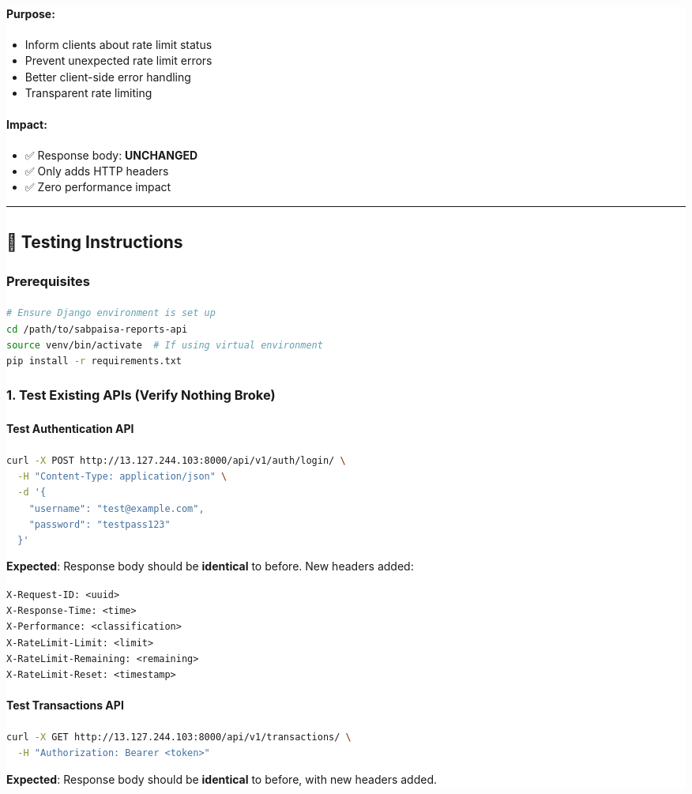#### Purpose:
- Inform clients about rate limit status
- Prevent unexpected rate limit errors
- Better client-side error handling
- Transparent rate limiting

#### Impact:
- ✅ Response body: **UNCHANGED**
- ✅ Only adds HTTP headers
- ✅ Zero performance impact

---

## 🧪 Testing Instructions

### Prerequisites
```bash
# Ensure Django environment is set up
cd /path/to/sabpaisa-reports-api
source venv/bin/activate  # If using virtual environment
pip install -r requirements.txt
```

### 1. Test Existing APIs (Verify Nothing Broke)

#### Test Authentication API
```bash
curl -X POST http://13.127.244.103:8000/api/v1/auth/login/ \
  -H "Content-Type: application/json" \
  -d '{
    "username": "test@example.com",
    "password": "testpass123"
  }'
```

**Expected**: Response body should be **identical** to before. New headers added:
```
X-Request-ID: <uuid>
X-Response-Time: <time>
X-Performance: <classification>
X-RateLimit-Limit: <limit>
X-RateLimit-Remaining: <remaining>
X-RateLimit-Reset: <timestamp>
```

#### Test Transactions API
```bash
curl -X GET http://13.127.244.103:8000/api/v1/transactions/ \
  -H "Authorization: Bearer <token>"
```

**Expected**: Response body should be **identical** to before, with new headers added.
